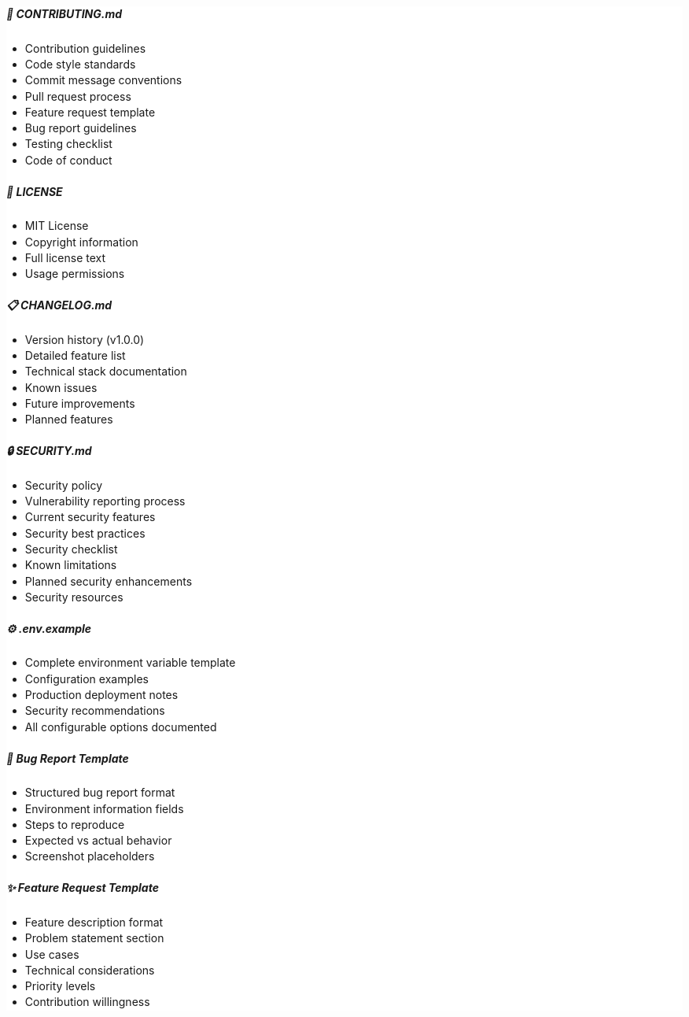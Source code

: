 ##### 📝 CONTRIBUTING.md
- Contribution guidelines
- Code style standards
- Commit message conventions
- Pull request process
- Feature request template
- Bug report guidelines
- Testing checklist
- Code of conduct

##### 📄 LICENSE
- MIT License
- Copyright information
- Full license text
- Usage permissions

##### 📋 CHANGELOG.md
- Version history (v1.0.0)
- Detailed feature list
- Technical stack documentation
- Known issues
- Future improvements
- Planned features

##### 🔒 SECURITY.md
- Security policy
- Vulnerability reporting process
- Current security features
- Security best practices
- Security checklist
- Known limitations
- Planned security enhancements
- Security resources

##### ⚙️ .env.example
- Complete environment variable template
- Configuration examples
- Production deployment notes
- Security recommendations
- All configurable options documented

##### 🐛 Bug Report Template
- Structured bug report format
- Environment information fields
- Steps to reproduce
- Expected vs actual behavior
- Screenshot placeholders

##### ✨ Feature Request Template
- Feature description format
- Problem statement section
- Use cases
- Technical considerations
- Priority levels
- Contribution willingness
